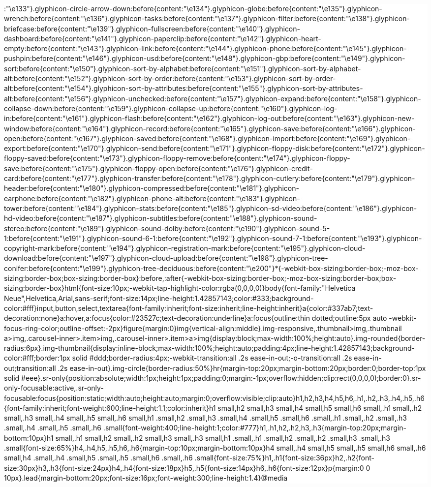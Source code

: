 :"\e133"}.glyphicon-circle-arrow-down:before{content:"\e134"}.glyphicon-globe:before{content:"\e135"}.glyphicon-wrench:before{content:"\e136"}.glyphicon-tasks:before{content:"\e137"}.glyphicon-filter:before{content:"\e138"}.glyphicon-briefcase:before{content:"\e139"}.glyphicon-fullscreen:before{content:"\e140"}.glyphicon-dashboard:before{content:"\e141"}.glyphicon-paperclip:before{content:"\e142"}.glyphicon-heart-empty:before{content:"\e143"}.glyphicon-link:before{content:"\e144"}.glyphicon-phone:before{content:"\e145"}.glyphicon-pushpin:before{content:"\e146"}.glyphicon-usd:before{content:"\e148"}.glyphicon-gbp:before{content:"\e149"}.glyphicon-sort:before{content:"\e150"}.glyphicon-sort-by-alphabet:before{content:"\e151"}.glyphicon-sort-by-alphabet-alt:before{content:"\e152"}.glyphicon-sort-by-order:before{content:"\e153"}.glyphicon-sort-by-order-alt:before{content:"\e154"}.glyphicon-sort-by-attributes:before{content:"\e155"}.glyphicon-sort-by-attributes-alt:before{content:"\e156"}.glyphicon-unchecked:before{content:"\e157"}.glyphicon-expand:before{content:"\e158"}.glyphicon-collapse-down:before{content:"\e159"}.glyphicon-collapse-up:before{content:"\e160"}.glyphicon-log-in:before{content:"\e161"}.glyphicon-flash:before{content:"\e162"}.glyphicon-log-out:before{content:"\e163"}.glyphicon-new-window:before{content:"\e164"}.glyphicon-record:before{content:"\e165"}.glyphicon-save:before{content:"\e166"}.glyphicon-open:before{content:"\e167"}.glyphicon-saved:before{content:"\e168"}.glyphicon-import:before{content:"\e169"}.glyphicon-export:before{content:"\e170"}.glyphicon-send:before{content:"\e171"}.glyphicon-floppy-disk:before{content:"\e172"}.glyphicon-floppy-saved:before{content:"\e173"}.glyphicon-floppy-remove:before{content:"\e174"}.glyphicon-floppy-save:before{content:"\e175"}.glyphicon-floppy-open:before{content:"\e176"}.glyphicon-credit-card:before{content:"\e177"}.glyphicon-transfer:before{content:"\e178"}.glyphicon-cutlery:before{content:"\e179"}.glyphicon-header:before{content:"\e180"}.glyphicon-compressed:before{content:"\e181"}.glyphicon-earphone:before{content:"\e182"}.glyphicon-phone-alt:before{content:"\e183"}.glyphicon-tower:before{content:"\e184"}.glyphicon-stats:before{content:"\e185"}.glyphicon-sd-video:before{content:"\e186"}.glyphicon-hd-video:before{content:"\e187"}.glyphicon-subtitles:before{content:"\e188"}.glyphicon-sound-stereo:before{content:"\e189"}.glyphicon-sound-dolby:before{content:"\e190"}.glyphicon-sound-5-1:before{content:"\e191"}.glyphicon-sound-6-1:before{content:"\e192"}.glyphicon-sound-7-1:before{content:"\e193"}.glyphicon-copyright-mark:before{content:"\e194"}.glyphicon-registration-mark:before{content:"\e195"}.glyphicon-cloud-download:before{content:"\e197"}.glyphicon-cloud-upload:before{content:"\e198"}.glyphicon-tree-conifer:before{content:"\e199"}.glyphicon-tree-deciduous:before{content:"\e200"}*{-webkit-box-sizing:border-box;-moz-box-sizing:border-box;box-sizing:border-box}:before,:after{-webkit-box-sizing:border-box;-moz-box-sizing:border-box;box-sizing:border-box}html{font-size:10px;-webkit-tap-highlight-color:rgba(0,0,0,0)}body{font-family:"Helvetica Neue",Helvetica,Arial,sans-serif;font-size:14px;line-height:1.42857143;color:#333;background-color:#fff}input,button,select,textarea{font-family:inherit;font-size:inherit;line-height:inherit}a{color:#337ab7;text-decoration:none}a:hover,a:focus{color:#23527c;text-decoration:underline}a:focus{outline:thin dotted;outline:5px auto -webkit-focus-ring-color;outline-offset:-2px}figure{margin:0}img{vertical-align:middle}.img-responsive,.thumbnail>img,.thumbnail a>img,.carousel-inner>.item>img,.carousel-inner>.item>a>img{display:block;max-width:100%;height:auto}.img-rounded{border-radius:6px}.img-thumbnail{display:inline-block;max-width:100%;height:auto;padding:4px;line-height:1.42857143;background-color:#fff;border:1px solid #ddd;border-radius:4px;-webkit-transition:all .2s ease-in-out;-o-transition:all .2s ease-in-out;transition:all .2s ease-in-out}.img-circle{border-radius:50%}hr{margin-top:20px;margin-bottom:20px;border:0;border-top:1px solid #eee}.sr-only{position:absolute;width:1px;height:1px;padding:0;margin:-1px;overflow:hidden;clip:rect(0,0,0,0);border:0}.sr-only-focusable:active,.sr-only-focusable:focus{position:static;width:auto;height:auto;margin:0;overflow:visible;clip:auto}h1,h2,h3,h4,h5,h6,.h1,.h2,.h3,.h4,.h5,.h6{font-family:inherit;font-weight:600;line-height:1.1;color:inherit}h1 small,h2 small,h3 small,h4 small,h5 small,h6 small,.h1 small,.h2 small,.h3 small,.h4 small,.h5 small,.h6 small,h1 .small,h2 .small,h3 .small,h4 .small,h5 .small,h6 .small,.h1 .small,.h2 .small,.h3 .small,.h4 .small,.h5 .small,.h6 .small{font-weight:400;line-height:1;color:#777}h1,.h1,h2,.h2,h3,.h3{margin-top:20px;margin-bottom:10px}h1 small,.h1 small,h2 small,.h2 small,h3 small,.h3 small,h1 .small,.h1 .small,h2 .small,.h2 .small,h3 .small,.h3 .small{font-size:65%}h4,.h4,h5,.h5,h6,.h6{margin-top:10px;margin-bottom:10px}h4 small,.h4 small,h5 small,.h5 small,h6 small,.h6 small,h4 .small,.h4 .small,h5 .small,.h5 .small,h6 .small,.h6 .small{font-size:75%}h1,.h1{font-size:36px}h2,.h2{font-size:30px}h3,.h3{font-size:24px}h4,.h4{font-size:18px}h5,.h5{font-size:14px}h6,.h6{font-size:12px}p{margin:0 0 10px}.lead{margin-bottom:20px;font-size:16px;font-weight:300;line-height:1.4}@media